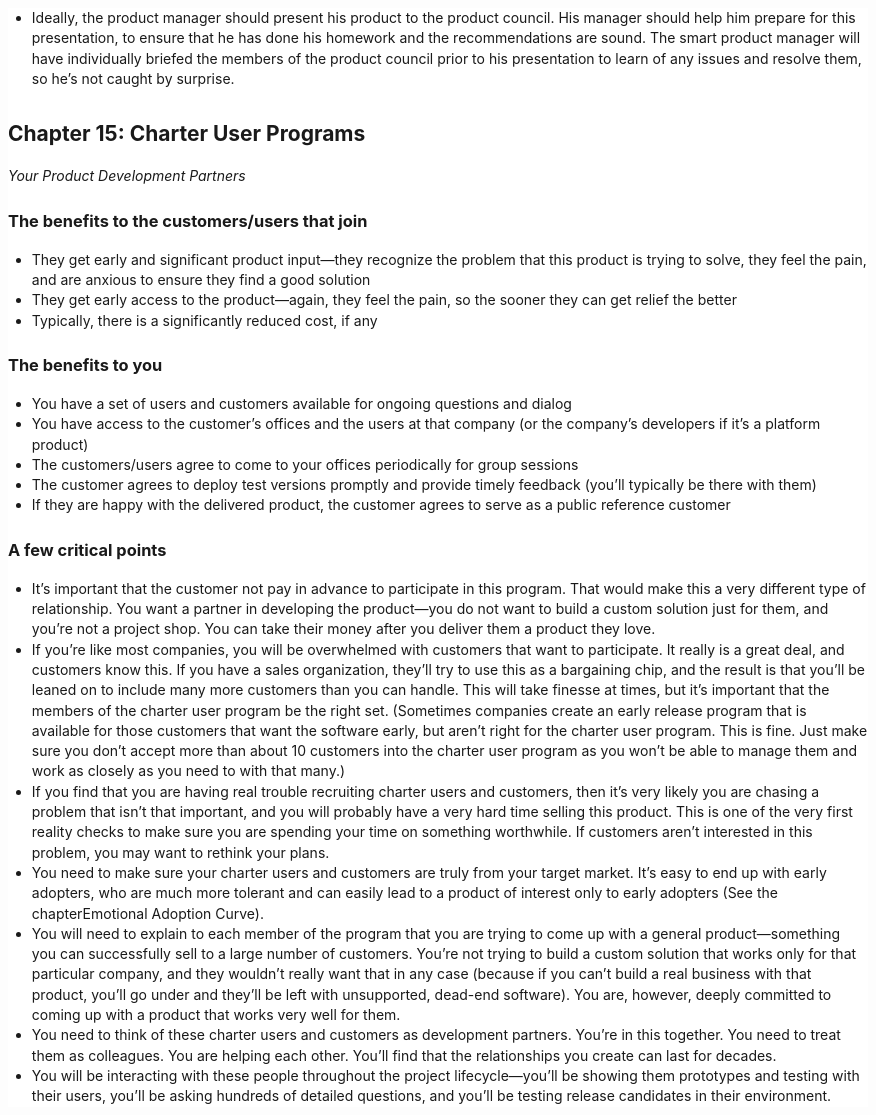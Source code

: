 * Ideally, the product manager should present his product to the product council. His manager should help him prepare for this presentation, to ensure that he has done his homework and the recommendations are sound. The smart product manager will have individually briefed the members of the product council prior to his presentation to learn of any issues and resolve them, so he’s not caught by surprise.

## Chapter 15: Charter User Programs
_Your Product Development Partners_

### The benefits to the customers/users that join
* They get early and significant product input—they recognize the problem that this product is trying to solve, they feel the pain, and are anxious to ensure they find a good solution
* They get early access to the product—again, they feel the pain, so the sooner they can get relief the better
* Typically, there is a significantly reduced cost, if any

### The benefits to you
* You have a set of users and customers available for ongoing questions and dialog
* You have access to the customer’s offices and the users at that company (or the company’s developers if it’s a platform product)
* The customers/users agree to come to your offices periodically for group sessions
* The customer agrees to deploy test versions promptly and provide timely feedback (you’ll typically be there with them)
* If they are happy with the delivered product, the customer agrees to serve as a public reference customer

### A few critical points
* It’s important that the customer not pay in advance to participate in this program. That would make this a very different type of relationship. You want a partner in developing the product—you do not want to build a custom solution just for them, and you’re not a project shop. You can take their money after you deliver them a product they love.
* If you’re like most companies, you will be overwhelmed with customers that want to participate. It really is a great deal, and customers know this. If you have a sales organization, they’ll try to use this as a bargaining chip, and the result is that you’ll be leaned on to include many more customers than you can handle. This will take finesse at times, but it’s important that the members of the charter user program be the right set. (Sometimes companies create an early release program that is available for those customers that want the software early, but aren’t right for the charter user program. This is fine. Just make sure you don’t accept more than about 10 customers into the charter user program as you won’t be able to manage them and work as closely as you need to with that many.)
* If you find that you are having real trouble recruiting charter users and customers, then it’s very likely you are chasing a problem that isn’t that important, and you will probably have a very hard time selling this product. This is one of the very first reality checks to make sure you are spending your time on something worthwhile. If customers aren’t interested in this problem, you may want to rethink your plans.
* You need to make sure your charter users and customers are truly from your target market. It’s easy to end up with early adopters, who are much more tolerant and can easily lead to a product of interest only to early adopters (See the chapterEmotional Adoption Curve).
* You will need to explain to each member of the program that you are trying to come up with a general product—something you can successfully sell to a large number of customers. You’re not trying to build a custom solution that works only for that particular company, and they wouldn’t really want that in any case (because if you can’t build a real business with that product, you’ll go under and they’ll be left with unsupported, dead-end software). You are, however, deeply committed to coming up with a product that works very well for them.
* You need to think of these charter users and customers as development partners. You’re in this together. You need to treat them as colleagues. You are helping each other. You’ll find that the relationships you create can last for decades.
* You will be interacting with these people throughout the project lifecycle—you’ll be showing them prototypes and testing with their users, you’ll be asking hundreds of detailed questions, and you’ll be testing release candidates in their environment.